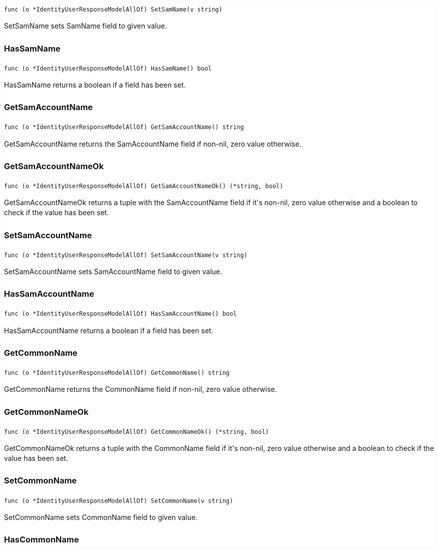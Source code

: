 `func (o *IdentityUserResponseModelAllOf) SetSamName(v string)`

SetSamName sets SamName field to given value.

### HasSamName

`func (o *IdentityUserResponseModelAllOf) HasSamName() bool`

HasSamName returns a boolean if a field has been set.

### GetSamAccountName

`func (o *IdentityUserResponseModelAllOf) GetSamAccountName() string`

GetSamAccountName returns the SamAccountName field if non-nil, zero value otherwise.

### GetSamAccountNameOk

`func (o *IdentityUserResponseModelAllOf) GetSamAccountNameOk() (*string, bool)`

GetSamAccountNameOk returns a tuple with the SamAccountName field if it's non-nil, zero value otherwise
and a boolean to check if the value has been set.

### SetSamAccountName

`func (o *IdentityUserResponseModelAllOf) SetSamAccountName(v string)`

SetSamAccountName sets SamAccountName field to given value.

### HasSamAccountName

`func (o *IdentityUserResponseModelAllOf) HasSamAccountName() bool`

HasSamAccountName returns a boolean if a field has been set.

### GetCommonName

`func (o *IdentityUserResponseModelAllOf) GetCommonName() string`

GetCommonName returns the CommonName field if non-nil, zero value otherwise.

### GetCommonNameOk

`func (o *IdentityUserResponseModelAllOf) GetCommonNameOk() (*string, bool)`

GetCommonNameOk returns a tuple with the CommonName field if it's non-nil, zero value otherwise
and a boolean to check if the value has been set.

### SetCommonName

`func (o *IdentityUserResponseModelAllOf) SetCommonName(v string)`

SetCommonName sets CommonName field to given value.

### HasCommonName
